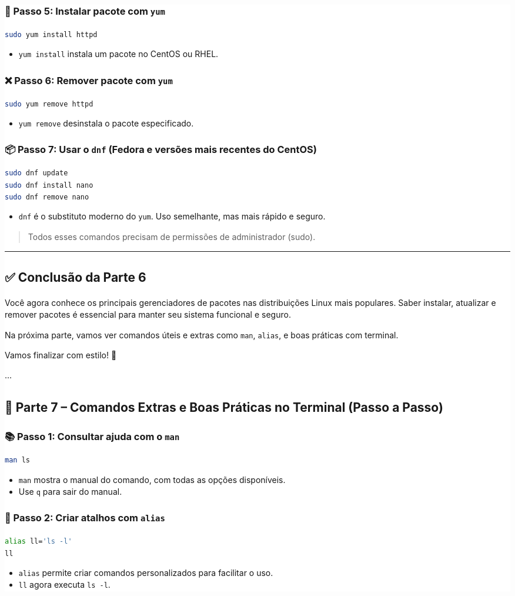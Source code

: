 ### 🧰 Passo 5: Instalar pacote com `yum`
```bash
sudo yum install httpd
```
- `yum install` instala um pacote no CentOS ou RHEL.

### ❌ Passo 6: Remover pacote com `yum`
```bash
sudo yum remove httpd
```
- `yum remove` desinstala o pacote especificado.

### 📦 Passo 7: Usar o `dnf` (Fedora e versões mais recentes do CentOS)
```bash
sudo dnf update
sudo dnf install nano
sudo dnf remove nano
```
- `dnf` é o substituto moderno do `yum`. Uso semelhante, mas mais rápido e seguro.

> Todos esses comandos precisam de permissões de administrador (sudo).

---

## ✅ Conclusão da Parte 6

Você agora conhece os principais gerenciadores de pacotes nas distribuições Linux mais populares. Saber instalar, atualizar e remover pacotes é essencial para manter seu sistema funcional e seguro.

Na próxima parte, vamos ver comandos úteis e extras como `man`, `alias`, e boas práticas com terminal.

Vamos finalizar com estilo! 🧠

...

## 🧠 Parte 7 – Comandos Extras e Boas Práticas no Terminal (Passo a Passo)

### 📚 Passo 1: Consultar ajuda com o `man`
```bash
man ls
```
- `man` mostra o manual do comando, com todas as opções disponíveis.
- Use `q` para sair do manual.

### 🧩 Passo 2: Criar atalhos com `alias`
```bash
alias ll='ls -l'
ll
```
- `alias` permite criar comandos personalizados para facilitar o uso.
- `ll` agora executa `ls -l`.
